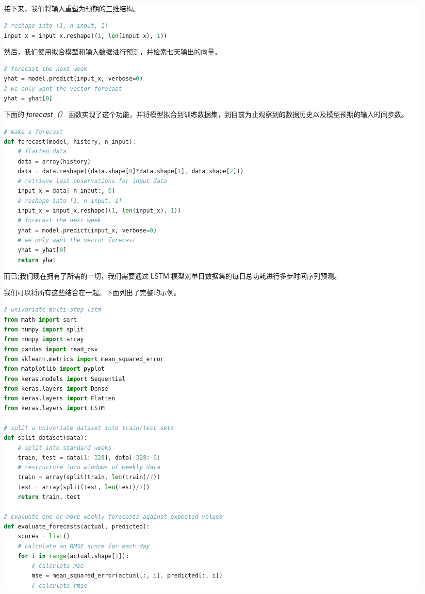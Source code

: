 接下来，我们将输入重塑为预期的三维结构。

```py
# reshape into [1, n_input, 1]
input_x = input_x.reshape((1, len(input_x), 1))
```

然后，我们使用拟合模型和输入数据进行预测，并检索七天输出的向量。

```py
# forecast the next week
yhat = model.predict(input_x, verbose=0)
# we only want the vector forecast
yhat = yhat[0]
```

下面的 _forecast（）_ 函数实现了这个功能，并将模型拟合到训练数据集，到目前为止观察到的数据历史以及模型预期的输入时间步数。

```py
# make a forecast
def forecast(model, history, n_input):
	# flatten data
	data = array(history)
	data = data.reshape((data.shape[0]*data.shape[1], data.shape[2]))
	# retrieve last observations for input data
	input_x = data[-n_input:, 0]
	# reshape into [1, n_input, 1]
	input_x = input_x.reshape((1, len(input_x), 1))
	# forecast the next week
	yhat = model.predict(input_x, verbose=0)
	# we only want the vector forecast
	yhat = yhat[0]
	return yhat
```

而已;我们现在拥有了所需的一切，我们需要通过 LSTM 模型对单日数据集的每日总功耗进行多步时间序列预测。

我们可以将所有这些结合在一起。下面列出了完整的示例。

```py
# univariate multi-step lstm
from math import sqrt
from numpy import split
from numpy import array
from pandas import read_csv
from sklearn.metrics import mean_squared_error
from matplotlib import pyplot
from keras.models import Sequential
from keras.layers import Dense
from keras.layers import Flatten
from keras.layers import LSTM

# split a univariate dataset into train/test sets
def split_dataset(data):
	# split into standard weeks
	train, test = data[1:-328], data[-328:-6]
	# restructure into windows of weekly data
	train = array(split(train, len(train)/7))
	test = array(split(test, len(test)/7))
	return train, test

# evaluate one or more weekly forecasts against expected values
def evaluate_forecasts(actual, predicted):
	scores = list()
	# calculate an RMSE score for each day
	for i in range(actual.shape[1]):
		# calculate mse
		mse = mean_squared_error(actual[:, i], predicted[:, i])
		# calculate rmse
```